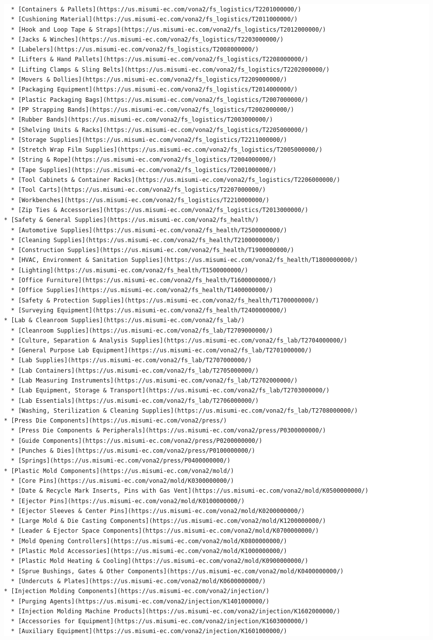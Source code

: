       * [Containers & Pallets](https://us.misumi-ec.com/vona2/fs_logistics/T2201000000/)
      * [Cushioning Material](https://us.misumi-ec.com/vona2/fs_logistics/T2011000000/)
      * [Hook and Loop Tape & Straps](https://us.misumi-ec.com/vona2/fs_logistics/T2012000000/)
      * [Jacks & Winches](https://us.misumi-ec.com/vona2/fs_logistics/T2203000000/)
      * [Labelers](https://us.misumi-ec.com/vona2/fs_logistics/T2008000000/)
      * [Lifters & Hand Pallets](https://us.misumi-ec.com/vona2/fs_logistics/T2208000000/)
      * [Lifting Clamps & Sling Belts](https://us.misumi-ec.com/vona2/fs_logistics/T2202000000/)
      * [Movers & Dollies](https://us.misumi-ec.com/vona2/fs_logistics/T2209000000/)
      * [Packaging Equipment](https://us.misumi-ec.com/vona2/fs_logistics/T2014000000/)
      * [Plastic Packaging Bags](https://us.misumi-ec.com/vona2/fs_logistics/T2007000000/)
      * [PP Strapping Bands](https://us.misumi-ec.com/vona2/fs_logistics/T2002000000/)
      * [Rubber Bands](https://us.misumi-ec.com/vona2/fs_logistics/T2003000000/)
      * [Shelving Units & Racks](https://us.misumi-ec.com/vona2/fs_logistics/T2205000000/)
      * [Storage Supplies](https://us.misumi-ec.com/vona2/fs_logistics/T2211000000/)
      * [Stretch Wrap Film Supplies](https://us.misumi-ec.com/vona2/fs_logistics/T2005000000/)
      * [String & Rope](https://us.misumi-ec.com/vona2/fs_logistics/T2004000000/)
      * [Tape Supplies](https://us.misumi-ec.com/vona2/fs_logistics/T2001000000/)
      * [Tool Cabinets & Container Racks](https://us.misumi-ec.com/vona2/fs_logistics/T2206000000/)
      * [Tool Carts](https://us.misumi-ec.com/vona2/fs_logistics/T2207000000/)
      * [Workbenches](https://us.misumi-ec.com/vona2/fs_logistics/T2210000000/)
      * [Zip Ties & Accessories](https://us.misumi-ec.com/vona2/fs_logistics/T2013000000/)
    * [Safety & General Supplies](https://us.misumi-ec.com/vona2/fs_health/)
      * [Automotive Supplies](https://us.misumi-ec.com/vona2/fs_health/T2500000000/)
      * [Cleaning Supplies](https://us.misumi-ec.com/vona2/fs_health/T2100000000/)
      * [Construction Supplies](https://us.misumi-ec.com/vona2/fs_health/T1900000000/)
      * [HVAC, Environment & Sanitation Supplies](https://us.misumi-ec.com/vona2/fs_health/T1800000000/)
      * [Lighting](https://us.misumi-ec.com/vona2/fs_health/T1500000000/)
      * [Office Furniture](https://us.misumi-ec.com/vona2/fs_health/T1600000000/)
      * [Office Supplies](https://us.misumi-ec.com/vona2/fs_health/T1400000000/)
      * [Safety & Protection Supplies](https://us.misumi-ec.com/vona2/fs_health/T1700000000/)
      * [Surveying Equipment](https://us.misumi-ec.com/vona2/fs_health/T2400000000/)
    * [Lab & Cleanroom Supplies](https://us.misumi-ec.com/vona2/fs_lab/)
      * [Cleanroom Supplies](https://us.misumi-ec.com/vona2/fs_lab/T2709000000/)
      * [Culture, Separation & Analysis Supplies](https://us.misumi-ec.com/vona2/fs_lab/T2704000000/)
      * [General Purpose Lab Equipment](https://us.misumi-ec.com/vona2/fs_lab/T2701000000/)
      * [Lab Supplies](https://us.misumi-ec.com/vona2/fs_lab/T2707000000/)
      * [Lab Containers](https://us.misumi-ec.com/vona2/fs_lab/T2705000000/)
      * [Lab Measuring Instruments](https://us.misumi-ec.com/vona2/fs_lab/T2702000000/)
      * [Lab Equipment, Storage & Transport](https://us.misumi-ec.com/vona2/fs_lab/T2703000000/)
      * [Lab Essentials](https://us.misumi-ec.com/vona2/fs_lab/T2706000000/)
      * [Washing, Sterilization & Cleaning Supplies](https://us.misumi-ec.com/vona2/fs_lab/T2708000000/)
    * [Press Die Components](https://us.misumi-ec.com/vona2/press/)
      * [Press Die Components & Peripherals](https://us.misumi-ec.com/vona2/press/P0300000000/)
      * [Guide Components](https://us.misumi-ec.com/vona2/press/P0200000000/)
      * [Punches & Dies](https://us.misumi-ec.com/vona2/press/P0100000000/)
      * [Springs](https://us.misumi-ec.com/vona2/press/P0400000000/)
    * [Plastic Mold Components](https://us.misumi-ec.com/vona2/mold/)
      * [Core Pins](https://us.misumi-ec.com/vona2/mold/K0300000000/)
      * [Date & Recycle Mark Inserts, Pins with Gas Vent](https://us.misumi-ec.com/vona2/mold/K0500000000/)
      * [Ejector Pins](https://us.misumi-ec.com/vona2/mold/K0100000000/)
      * [Ejector Sleeves & Center Pins](https://us.misumi-ec.com/vona2/mold/K0200000000/)
      * [Large Mold & Die Casting Components](https://us.misumi-ec.com/vona2/mold/K1200000000/)
      * [Leader & Ejector Space Components](https://us.misumi-ec.com/vona2/mold/K0700000000/)
      * [Mold Opening Controllers](https://us.misumi-ec.com/vona2/mold/K0800000000/)
      * [Plastic Mold Accessories](https://us.misumi-ec.com/vona2/mold/K1000000000/)
      * [Plastic Mold Heating & Cooling](https://us.misumi-ec.com/vona2/mold/K0900000000/)
      * [Sprue Bushings, Gates & Other Components](https://us.misumi-ec.com/vona2/mold/K0400000000/)
      * [Undercuts & Plates](https://us.misumi-ec.com/vona2/mold/K0600000000/)
    * [Injection Molding Components](https://us.misumi-ec.com/vona2/injection/)
      * [Purging Agents](https://us.misumi-ec.com/vona2/injection/K1401000000/)
      * [Injection Molding Machine Products](https://us.misumi-ec.com/vona2/injection/K1602000000/)
      * [Accessories for Equipment](https://us.misumi-ec.com/vona2/injection/K1603000000/)
      * [Auxiliary Equipment](https://us.misumi-ec.com/vona2/injection/K1601000000/)
